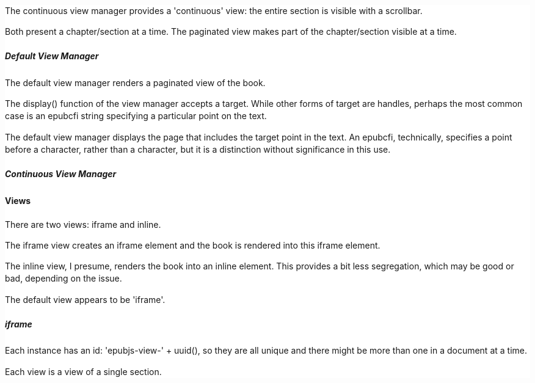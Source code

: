 The continuous view manager provides a 'continuous' view: the entire
section is visible with a scrollbar.

Both present a chapter/section at a time. The paginated view makes part of
the chapter/section visible at a time.

<h5>Default View Manager</h5>

The default view manager renders a paginated view of the book.

The display() function of the view manager accepts a target. While other
forms of target are handles, perhaps the most common case is an epubcfi
string specifying a particular point on the text.

The default view manager displays the page that includes the target point
in the text. An epubcfi, technically, specifies a point before a character,
rather than a character, but it is a distinction without significance in
this use.

<h5>Continuous View Manager</h5>


<h4>Views</h4>

There are two views: iframe and inline.

The iframe view creates an iframe element and the book is rendered into
this iframe element.

The inline view, I presume, renders the book into an inline element. This
provides a bit less segregation, which may be good or bad, depending on the
issue.

The default view appears to be 'iframe'.

<h5>iframe</h5>

Each instance has an id: 'epubjs-view-' + uuid(), so they are all unique
and there might be more than one in a document at a time.

Each view is a view of a single section.





